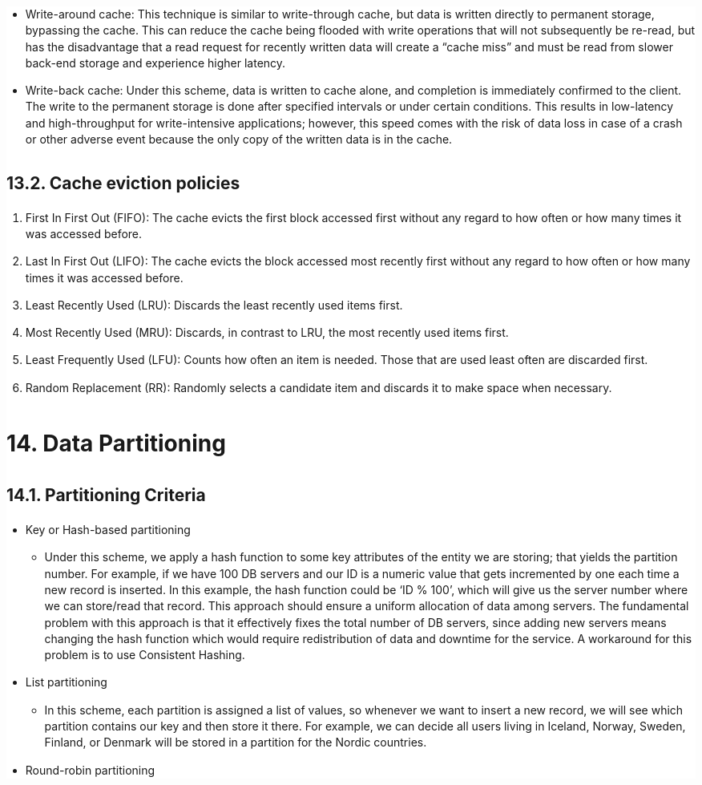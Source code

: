 - Write-around cache: This technique is similar to write-through cache, but data is written directly to permanent storage, bypassing the cache. This can reduce the cache being flooded with write operations that will not subsequently be re-read, but has the disadvantage that a read request for recently written data will create a “cache miss” and must be read from slower back-end storage and experience higher latency.

- Write-back cache: Under this scheme, data is written to cache alone, and completion is immediately confirmed to the client. The write to the permanent storage is done after specified intervals or under certain conditions. This results in low-latency and high-throughput for write-intensive applications; however, this speed comes with the risk of data loss in case of a crash or other adverse event because the only copy of the written data is in the cache.

## 13.2. Cache eviction policies

1. First In First Out (FIFO): The cache evicts the first block accessed first without any regard to how often or how many times it was accessed before.

2. Last In First Out (LIFO): The cache evicts the block accessed most recently first without any regard to how often or how many times it was accessed before.
   
3. Least Recently Used (LRU): Discards the least recently used items first.
   
4. Most Recently Used (MRU): Discards, in contrast to LRU, the most recently used items first.
   
5. Least Frequently Used (LFU): Counts how often an item is needed. Those that are used least often are discarded first.
   
6. Random Replacement (RR): Randomly selects a candidate item and discards it to make space when necessary.

# 14. Data Partitioning

## 14.1. Partitioning Criteria

- Key or Hash-based partitioning
   
  - Under this scheme, we apply a hash function to some key attributes of the entity we are storing; that yields the partition number. For example, if we have 100 DB servers and our ID is a numeric value that gets incremented by one each time a new record is inserted. In this example, the hash function could be ‘ID % 100’, which will give us the server number where we can store/read that record. This approach should ensure a uniform allocation of data among servers. The fundamental problem with this approach is that it effectively fixes the total number of DB servers, since adding new servers means changing the hash function which would require redistribution of data and downtime for the service. A workaround for this problem is to use Consistent Hashing.

- List partitioning

  - In this scheme, each partition is assigned a list of values, so whenever we want to insert a new record, we will see which partition contains our key and then store it there. For example, we can decide all users living in Iceland, Norway, Sweden, Finland, or Denmark will be stored in a partition for the Nordic countries.

- Round-robin partitioning
